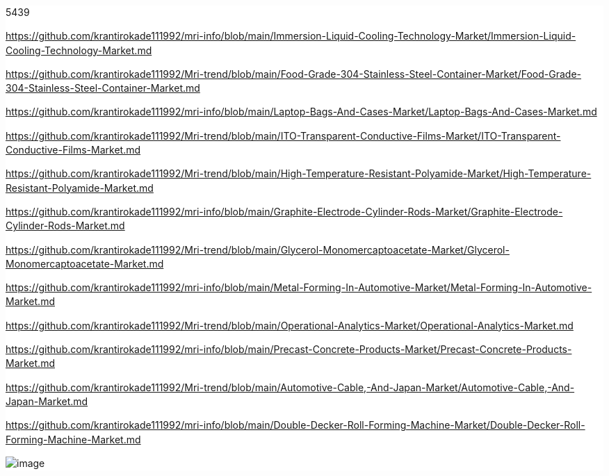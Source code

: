 5439</p><p><a href="https://github.com/krantirokade111992/mri-info/blob/main/Immersion-Liquid-Cooling-Technology-Market/Immersion-Liquid-Cooling-Technology-Market.md">https://github.com/krantirokade111992/mri-info/blob/main/Immersion-Liquid-Cooling-Technology-Market/Immersion-Liquid-Cooling-Technology-Market.md</a></p><p><a href="https://github.com/krantirokade111992/Mri-trend/blob/main/Food-Grade-304-Stainless-Steel-Container-Market/Food-Grade-304-Stainless-Steel-Container-Market.md">https://github.com/krantirokade111992/Mri-trend/blob/main/Food-Grade-304-Stainless-Steel-Container-Market/Food-Grade-304-Stainless-Steel-Container-Market.md</a></p><p><a href="https://github.com/krantirokade111992/mri-info/blob/main/Laptop-Bags-And-Cases-Market/Laptop-Bags-And-Cases-Market.md">https://github.com/krantirokade111992/mri-info/blob/main/Laptop-Bags-And-Cases-Market/Laptop-Bags-And-Cases-Market.md</a></p><p><a href="https://github.com/krantirokade111992/Mri-trend/blob/main/ITO-Transparent-Conductive-Films-Market/ITO-Transparent-Conductive-Films-Market.md">https://github.com/krantirokade111992/Mri-trend/blob/main/ITO-Transparent-Conductive-Films-Market/ITO-Transparent-Conductive-Films-Market.md</a></p><p><a href="https://github.com/krantirokade111992/Mri-trend/blob/main/High-Temperature-Resistant-Polyamide-Market/High-Temperature-Resistant-Polyamide-Market.md">https://github.com/krantirokade111992/Mri-trend/blob/main/High-Temperature-Resistant-Polyamide-Market/High-Temperature-Resistant-Polyamide-Market.md</a></p><p><a href="https://github.com/krantirokade111992/mri-info/blob/main/Graphite-Electrode-Cylinder-Rods-Market/Graphite-Electrode-Cylinder-Rods-Market.md">https://github.com/krantirokade111992/mri-info/blob/main/Graphite-Electrode-Cylinder-Rods-Market/Graphite-Electrode-Cylinder-Rods-Market.md</a></p><p><a href="https://github.com/krantirokade111992/Mri-trend/blob/main/Glycerol-Monomercaptoacetate-Market/Glycerol-Monomercaptoacetate-Market.md">https://github.com/krantirokade111992/Mri-trend/blob/main/Glycerol-Monomercaptoacetate-Market/Glycerol-Monomercaptoacetate-Market.md</a></p><p><a href="https://github.com/krantirokade111992/mri-info/blob/main/Metal-Forming-In-Automotive-Market/Metal-Forming-In-Automotive-Market.md">https://github.com/krantirokade111992/mri-info/blob/main/Metal-Forming-In-Automotive-Market/Metal-Forming-In-Automotive-Market.md</a></p><p><a href="https://github.com/krantirokade111992/Mri-trend/blob/main/Operational-Analytics-Market/Operational-Analytics-Market.md">https://github.com/krantirokade111992/Mri-trend/blob/main/Operational-Analytics-Market/Operational-Analytics-Market.md</a></p><p><a href="https://github.com/krantirokade111992/mri-info/blob/main/Precast-Concrete-Products-Market/Precast-Concrete-Products-Market.md">https://github.com/krantirokade111992/mri-info/blob/main/Precast-Concrete-Products-Market/Precast-Concrete-Products-Market.md</a></p><p><a href="https://github.com/krantirokade111992/Mri-trend/blob/main/Automotive-Cable,-And-Japan-Market/Automotive-Cable,-And-Japan-Market.md">https://github.com/krantirokade111992/Mri-trend/blob/main/Automotive-Cable,-And-Japan-Market/Automotive-Cable,-And-Japan-Market.md</a></p><p><a href="https://github.com/krantirokade111992/mri-info/blob/main/Double-Decker-Roll-Forming-Machine-Market/Double-Decker-Roll-Forming-Machine-Market.md">https://github.com/krantirokade111992/mri-info/blob/main/Double-Decker-Roll-Forming-Machine-Market/Double-Decker-Roll-Forming-Machine-Market.md</a></p>
![image](https://github.com/user-attachments/assets/cb6a9b19-dff7-4e5c-91e1-f81846e9ce09)
